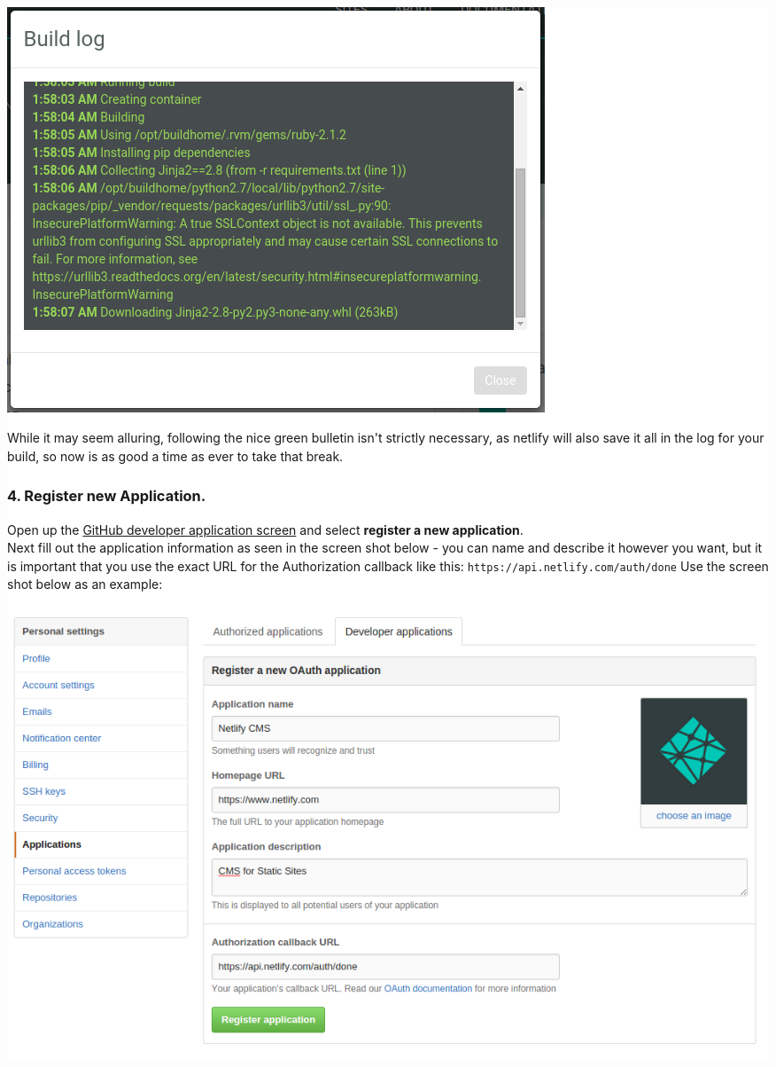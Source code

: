 ![pelicanlivebuildlog.png](/uploads/pelicanlivebuildlog.png)

While it may seem alluring, following the nice green bulletin isn't strictly necessary, as netlify will also save it all in the log for your build, so now is as good a time as ever to take that break.

### 4. Register new Application.
Open up the [GitHub developer application screen](https://github.com/settings/developers) and select **register a new application**.  
Next fill out the application information as seen in the screen shot below - you can name and describe it however you want, but it is important that you use the exact URL for the Authorization callback like this: `https://api.netlify.com/auth/done`
Use the screen shot below as an example:

![registernewapplication.png](/uploads/registernewapplication.png)